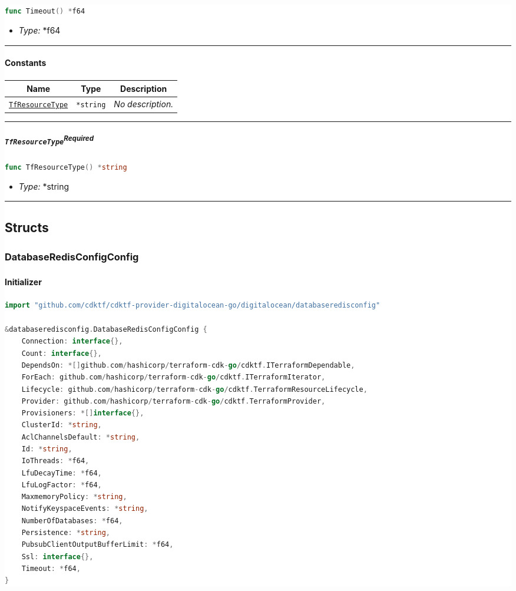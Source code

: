 ```go
func Timeout() *f64
```

- *Type:* *f64

---

#### Constants <a name="Constants" id="Constants"></a>

| **Name** | **Type** | **Description** |
| --- | --- | --- |
| <code><a href="#@cdktf/provider-digitalocean.databaseRedisConfig.DatabaseRedisConfig.property.tfResourceType">TfResourceType</a></code> | <code>*string</code> | *No description.* |

---

##### `TfResourceType`<sup>Required</sup> <a name="TfResourceType" id="@cdktf/provider-digitalocean.databaseRedisConfig.DatabaseRedisConfig.property.tfResourceType"></a>

```go
func TfResourceType() *string
```

- *Type:* *string

---

## Structs <a name="Structs" id="Structs"></a>

### DatabaseRedisConfigConfig <a name="DatabaseRedisConfigConfig" id="@cdktf/provider-digitalocean.databaseRedisConfig.DatabaseRedisConfigConfig"></a>

#### Initializer <a name="Initializer" id="@cdktf/provider-digitalocean.databaseRedisConfig.DatabaseRedisConfigConfig.Initializer"></a>

```go
import "github.com/cdktf/cdktf-provider-digitalocean-go/digitalocean/databaseredisconfig"

&databaseredisconfig.DatabaseRedisConfigConfig {
	Connection: interface{},
	Count: interface{},
	DependsOn: *[]github.com/hashicorp/terraform-cdk-go/cdktf.ITerraformDependable,
	ForEach: github.com/hashicorp/terraform-cdk-go/cdktf.ITerraformIterator,
	Lifecycle: github.com/hashicorp/terraform-cdk-go/cdktf.TerraformResourceLifecycle,
	Provider: github.com/hashicorp/terraform-cdk-go/cdktf.TerraformProvider,
	Provisioners: *[]interface{},
	ClusterId: *string,
	AclChannelsDefault: *string,
	Id: *string,
	IoThreads: *f64,
	LfuDecayTime: *f64,
	LfuLogFactor: *f64,
	MaxmemoryPolicy: *string,
	NotifyKeyspaceEvents: *string,
	NumberOfDatabases: *f64,
	Persistence: *string,
	PubsubClientOutputBufferLimit: *f64,
	Ssl: interface{},
	Timeout: *f64,
}
```
